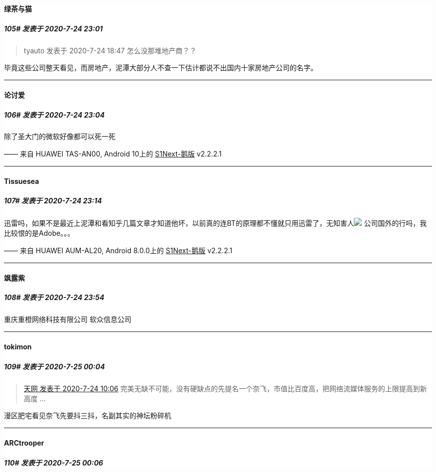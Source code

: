 ####  绿茶与猫  
##### 105#       发表于 2020-7-24 23:01


<blockquote>tyauto 发表于 2020-7-24 18:47
怎么没那堆地产商？？</blockquote>
毕竟这些公司整天看见，而房地产，泥潭大部分人不查一下估计都说不出国内十家房地产公司的名字。


-----

####  论讨爱  
##### 106#       发表于 2020-7-24 23:04


除了圣大门的微软好像都可以死一死

—— 来自 HUAWEI TAS-AN00, Android 10上的 [S1Next-鹅版](https://github.com/ykrank/S1-Next/releases) v2.2.2.1


-----

####  Tissuesea  
##### 107#       发表于 2020-7-24 23:14


迅雷吗，如果不是最近上泥潭和看知乎几篇文章才知道他坏，以前真的连BT的原理都不懂就只用迅雷了，无知害人<img src="https://static.saraba1st.com/image/smiley/face2017/001.png" referrerpolicy="no-referrer">
公司国外的行吗，我比较恨的是Adobe。。。

—— 来自 HUAWEI AUM-AL20, Android 8.0.0上的 [S1Next-鹅版](https://github.com/ykrank/S1-Next/releases) v2.2.2.1


-----

####  飒露紫  
##### 108#       发表于 2020-7-24 23:54


重庆重橙网络科技有限公司 软众信息公司


-----

####  tokimon  
##### 109#       发表于 2020-7-25 00:04


<blockquote><a href="httphttps://bbs.saraba1st.com/2b/forum.php?mod=redirect&amp;goto=findpost&amp;pid=48201632&amp;ptid=1951008" target="_blank">天网 发表于 2020-7-24 10:06</a>
完美无缺不可能，没有硬缺点的先提名一个奈飞，市值比百度高，把网络流媒体服务的上限提高到新高度 ...</blockquote>
漫区肥宅看见奈飞先要抖三抖，名副其实的神坛粉碎机


-----

####  ARCtrooper  
##### 110#       发表于 2020-7-25 00:06
